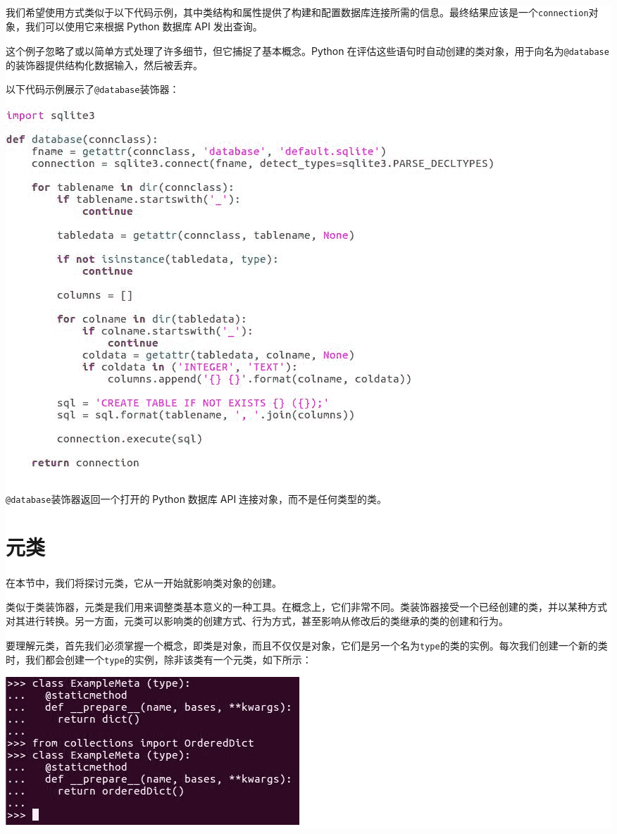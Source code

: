 我们希望使用方式类似于以下代码示例，其中类结构和属性提供了构建和配置数据库连接所需的信息。最终结果应该是一个`connection`对象，我们可以使用它来根据 Python 数据库 API 发出查询。

这个例子忽略了或以简单方式处理了许多细节，但它捕捉了基本概念。Python 在评估这些语句时自动创建的类对象，用于向名为`@database`的装饰器提供结构化数据输入，然后被丢弃。

以下代码示例展示了`@database`装饰器：

![图片](img/e90cc3b4-abb2-4b91-9061-869a21cded79.jpg)

`@database`装饰器返回一个打开的 Python 数据库 API 连接对象，而不是任何类型的类。

# 元类

在本节中，我们将探讨元类，它从一开始就影响类对象的创建。

类似于类装饰器，元类是我们用来调整类基本意义的一种工具。在概念上，它们非常不同。类装饰器接受一个已经创建的类，并以某种方式对其进行转换。另一方面，元类可以影响类的创建方式、行为方式，甚至影响从修改后的类继承的类的创建和行为。

要理解元类，首先我们必须掌握一个概念，即类是对象，而且不仅仅是对象，它们是另一个名为`type`的类的实例。每次我们创建一个新的类时，我们都会创建一个`type`的实例，除非该类有一个元类，如下所示：

![图片](img/abd062ca-26bf-4088-ac38-43c25db46e64.jpg)
